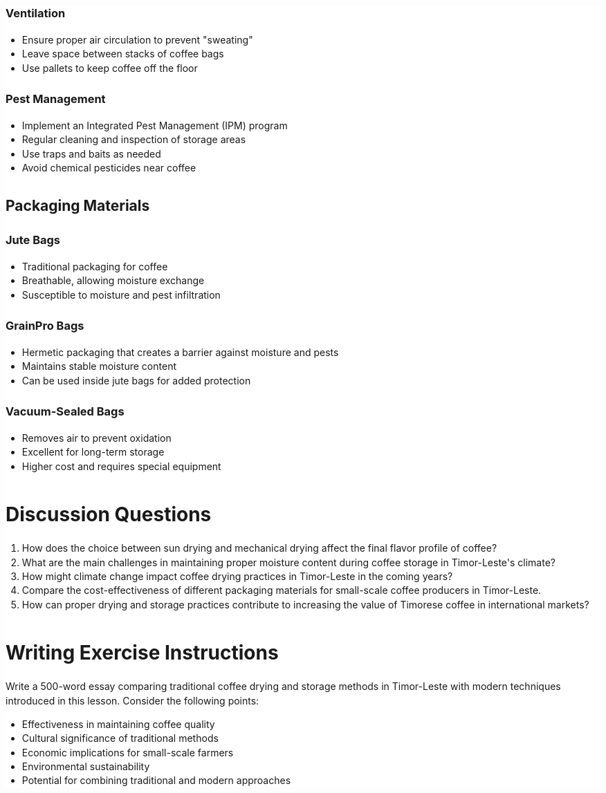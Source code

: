 ### Ventilation
- Ensure proper air circulation to prevent "sweating"
- Leave space between stacks of coffee bags
- Use pallets to keep coffee off the floor

### Pest Management
- Implement an Integrated Pest Management (IPM) program
- Regular cleaning and inspection of storage areas
- Use traps and baits as needed
- Avoid chemical pesticides near coffee

## Packaging Materials

### Jute Bags
- Traditional packaging for coffee
- Breathable, allowing moisture exchange
- Susceptible to moisture and pest infiltration

### GrainPro Bags
- Hermetic packaging that creates a barrier against moisture and pests
- Maintains stable moisture content
- Can be used inside jute bags for added protection

### Vacuum-Sealed Bags
- Removes air to prevent oxidation
- Excellent for long-term storage
- Higher cost and requires special equipment

# Discussion Questions

1. How does the choice between sun drying and mechanical drying affect the final flavor profile of coffee?
2. What are the main challenges in maintaining proper moisture content during coffee storage in Timor-Leste's climate?
3. How might climate change impact coffee drying practices in Timor-Leste in the coming years?
4. Compare the cost-effectiveness of different packaging materials for small-scale coffee producers in Timor-Leste.
5. How can proper drying and storage practices contribute to increasing the value of Timorese coffee in international markets?

# Writing Exercise Instructions

Write a 500-word essay comparing traditional coffee drying and storage methods in Timor-Leste with modern techniques introduced in this lesson. Consider the following points:

- Effectiveness in maintaining coffee quality
- Cultural significance of traditional methods
- Economic implications for small-scale farmers
- Environmental sustainability
- Potential for combining traditional and modern approaches
